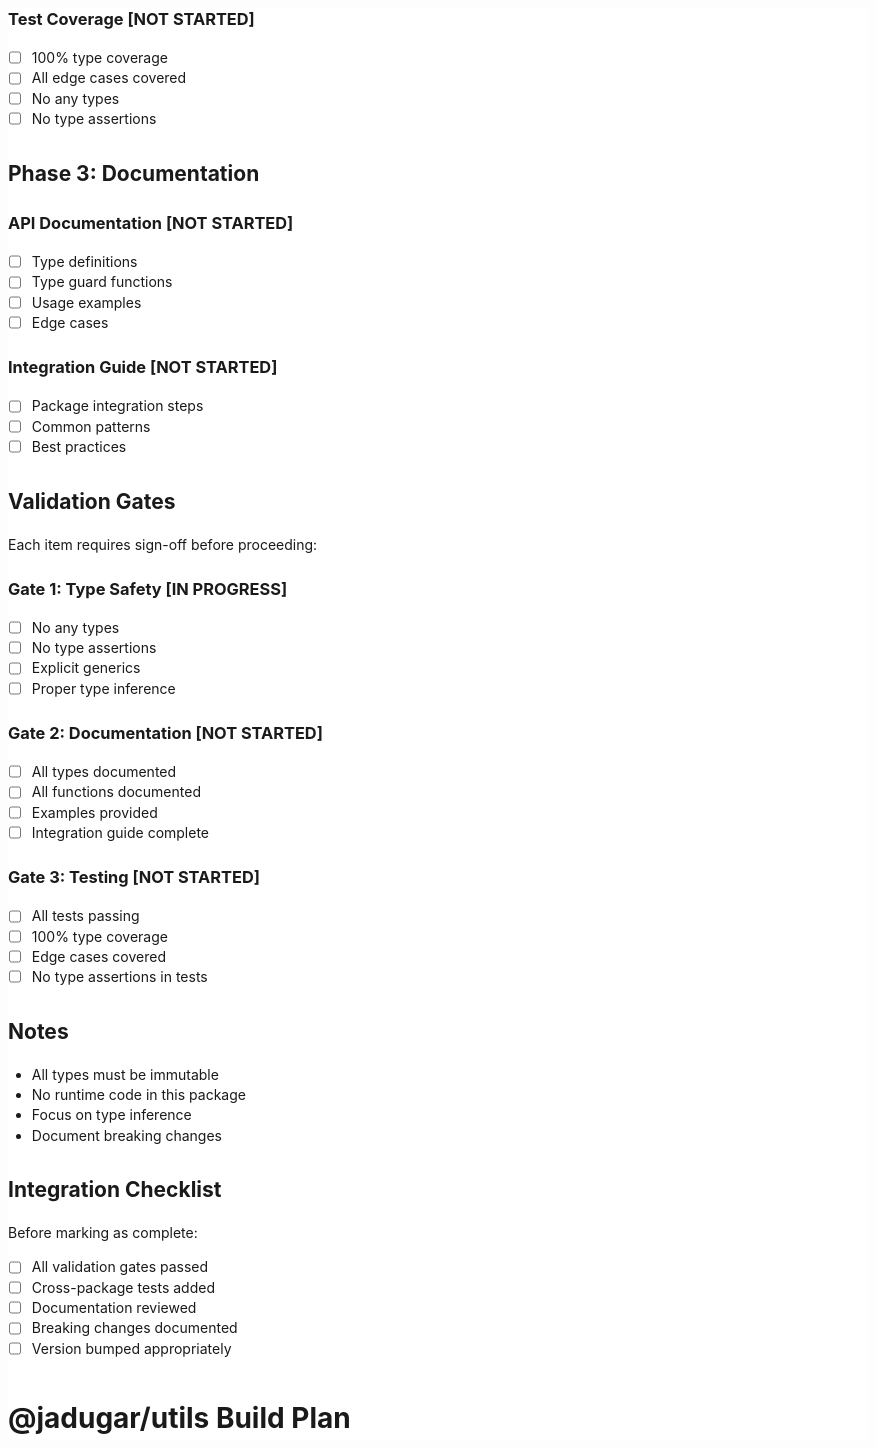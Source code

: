 ### Test Coverage [NOT STARTED]
- [ ] 100% type coverage
- [ ] All edge cases covered
- [ ] No any types
- [ ] No type assertions

## Phase 3: Documentation
### API Documentation [NOT STARTED]
- [ ] Type definitions
- [ ] Type guard functions
- [ ] Usage examples
- [ ] Edge cases

### Integration Guide [NOT STARTED]
- [ ] Package integration steps
- [ ] Common patterns
- [ ] Best practices

## Validation Gates
Each item requires sign-off before proceeding:

### Gate 1: Type Safety [IN PROGRESS]
- [ ] No any types
- [ ] No type assertions
- [ ] Explicit generics
- [ ] Proper type inference

### Gate 2: Documentation [NOT STARTED]
- [ ] All types documented
- [ ] All functions documented
- [ ] Examples provided
- [ ] Integration guide complete

### Gate 3: Testing [NOT STARTED]
- [ ] All tests passing
- [ ] 100% type coverage
- [ ] Edge cases covered
- [ ] No type assertions in tests

## Notes
- All types must be immutable
- No runtime code in this package
- Focus on type inference
- Document breaking changes

## Integration Checklist
Before marking as complete:
- [ ] All validation gates passed
- [ ] Cross-package tests added
- [ ] Documentation reviewed
- [ ] Breaking changes documented
- [ ] Version bumped appropriately
# @jadugar/utils Build Plan
